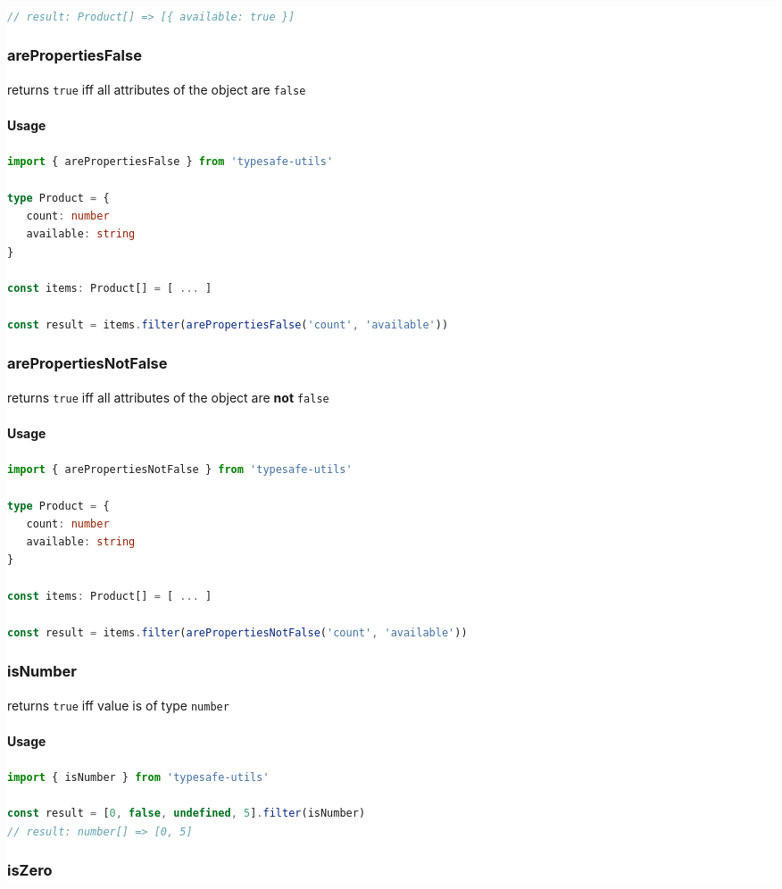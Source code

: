```TypeScript
// result: Product[] => [{ available: true }]
```

### arePropertiesFalse

returns `true` iff all attributes of the object are `false`

#### Usage
```TypeScript
import { arePropertiesFalse } from 'typesafe-utils'

type Product = {
   count: number
   available: string
}

const items: Product[] = [ ... ]

const result = items.filter(arePropertiesFalse('count', 'available'))
```

### arePropertiesNotFalse

returns `true` iff all attributes of the object are **not** `false`

#### Usage
```TypeScript
import { arePropertiesNotFalse } from 'typesafe-utils'

type Product = {
   count: number
   available: string
}

const items: Product[] = [ ... ]

const result = items.filter(arePropertiesNotFalse('count', 'available'))
```



### isNumber

returns `true` iff value is of type `number`

#### Usage
```TypeScript
import { isNumber } from 'typesafe-utils'

const result = [0, false, undefined, 5].filter(isNumber)
// result: number[] => [0, 5]
```

### isZero
